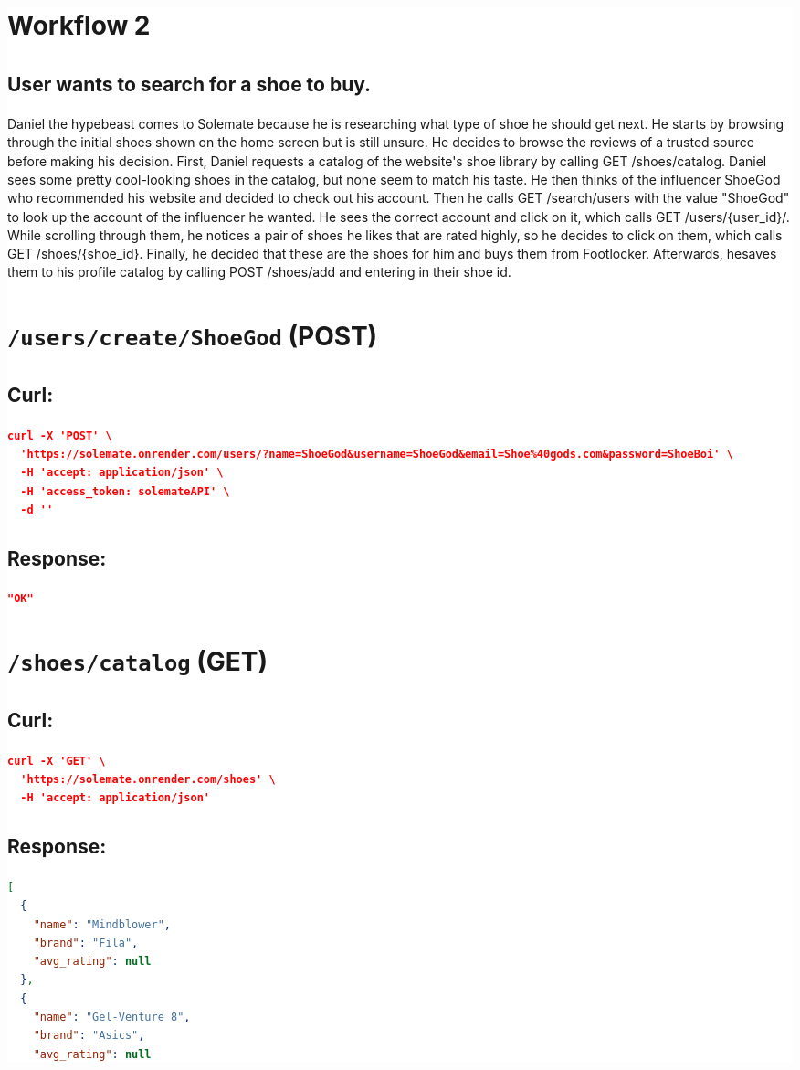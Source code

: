 # Workflow 2
## User wants to search for a shoe to buy.

Daniel the hypebeast comes to Solemate because he is researching what type of shoe he should get next. He starts
by browsing through the initial shoes shown on the home screen but is still unsure. He decides to browse the reviews of a trusted source before making his decision. First, Daniel requests a catalog of the website's shoe library by calling GET /shoes/catalog.
Daniel sees some pretty cool-looking shoes in the catalog, but none seem to match his taste. 
He then thinks of the influencer ShoeGod who recommended his website and decided to check out his account.
Then he calls GET /search/users with the value "ShoeGod" to look up the account of the influencer he wanted.
He sees the correct account and click on it, which calls GET /users/{user_id}/.
While scrolling through them, he notices a pair of shoes he likes that are rated highly,
so he decides to click on them, which calls GET /shoes/{shoe_id}.
Finally, he decided that these are the shoes for him and buys them from Footlocker. Afterwards, hesaves them to his profile catalog by calling POST /shoes/add and entering in their shoe id.

# `/users/create/ShoeGod` (POST)


## Curl:
```json
curl -X 'POST' \
  'https://solemate.onrender.com/users/?name=ShoeGod&username=ShoeGod&email=Shoe%40gods.com&password=ShoeBoi' \
  -H 'accept: application/json' \
  -H 'access_token: solemateAPI' \
  -d ''
```

## Response:
```json
"OK"
```

# `/shoes/catalog` (GET)

## Curl:
```json
curl -X 'GET' \
  'https://solemate.onrender.com/shoes' \
  -H 'accept: application/json'
```
  
## Response:
```json
[
  {
    "name": "Mindblower",
    "brand": "Fila",
    "avg_rating": null
  },
  {
    "name": "Gel-Venture 8",
    "brand": "Asics",
    "avg_rating": null
```
